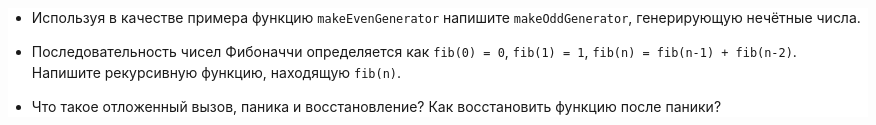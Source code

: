 *   Используя в качестве примера функцию `makeEvenGenerator` напишите
    `makeOddGenerator`, генерирующую нечётные числа.

*   Последовательность чисел Фибоначчи определяется как `fib(0) = 0`, 
    `fib(1) = 1`, `fib(n) = fib(n-1) + fib(n-2)`. Напишите рекурсивную функцию,
    находящую `fib(n)`.

*   Что такое отложенный вызов, паника и восстановление? Как восстановить функцию
    после паники?
